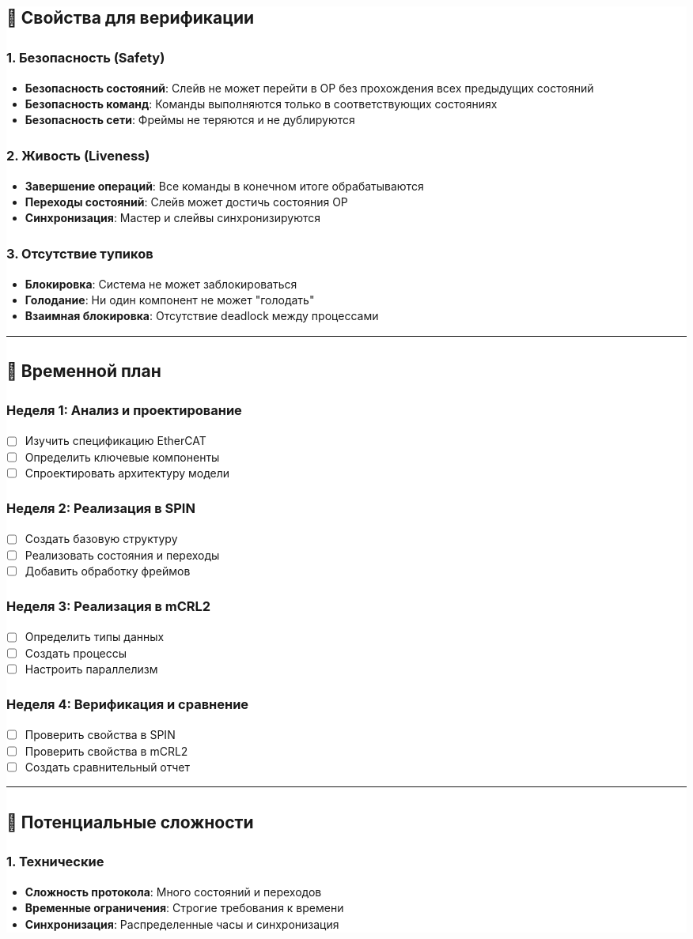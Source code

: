 
## 🎯 **Свойства для верификации**

### **1. Безопасность (Safety)**
- **Безопасность состояний**: Слейв не может перейти в OP без прохождения всех предыдущих состояний
- **Безопасность команд**: Команды выполняются только в соответствующих состояниях
- **Безопасность сети**: Фреймы не теряются и не дублируются

### **2. Живость (Liveness)**
- **Завершение операций**: Все команды в конечном итоге обрабатываются
- **Переходы состояний**: Слейв может достичь состояния OP
- **Синхронизация**: Мастер и слейвы синхронизируются

### **3. Отсутствие тупиков**
- **Блокировка**: Система не может заблокироваться
- **Голодание**: Ни один компонент не может "голодать"
- **Взаимная блокировка**: Отсутствие deadlock между процессами

---

## 📅 **Временной план**

### **Неделя 1: Анализ и проектирование**
- [ ] Изучить спецификацию EtherCAT
- [ ] Определить ключевые компоненты
- [ ] Спроектировать архитектуру модели

### **Неделя 2: Реализация в SPIN**
- [ ] Создать базовую структуру
- [ ] Реализовать состояния и переходы
- [ ] Добавить обработку фреймов

### **Неделя 3: Реализация в mCRL2**
- [ ] Определить типы данных
- [ ] Создать процессы
- [ ] Настроить параллелизм

### **Неделя 4: Верификация и сравнение**
- [ ] Проверить свойства в SPIN
- [ ] Проверить свойства в mCRL2
- [ ] Создать сравнительный отчет

---

## 🚧 **Потенциальные сложности**

### **1. Технические**
- **Сложность протокола**: Много состояний и переходов
- **Временные ограничения**: Строгие требования к времени
- **Синхронизация**: Распределенные часы и синхронизация
